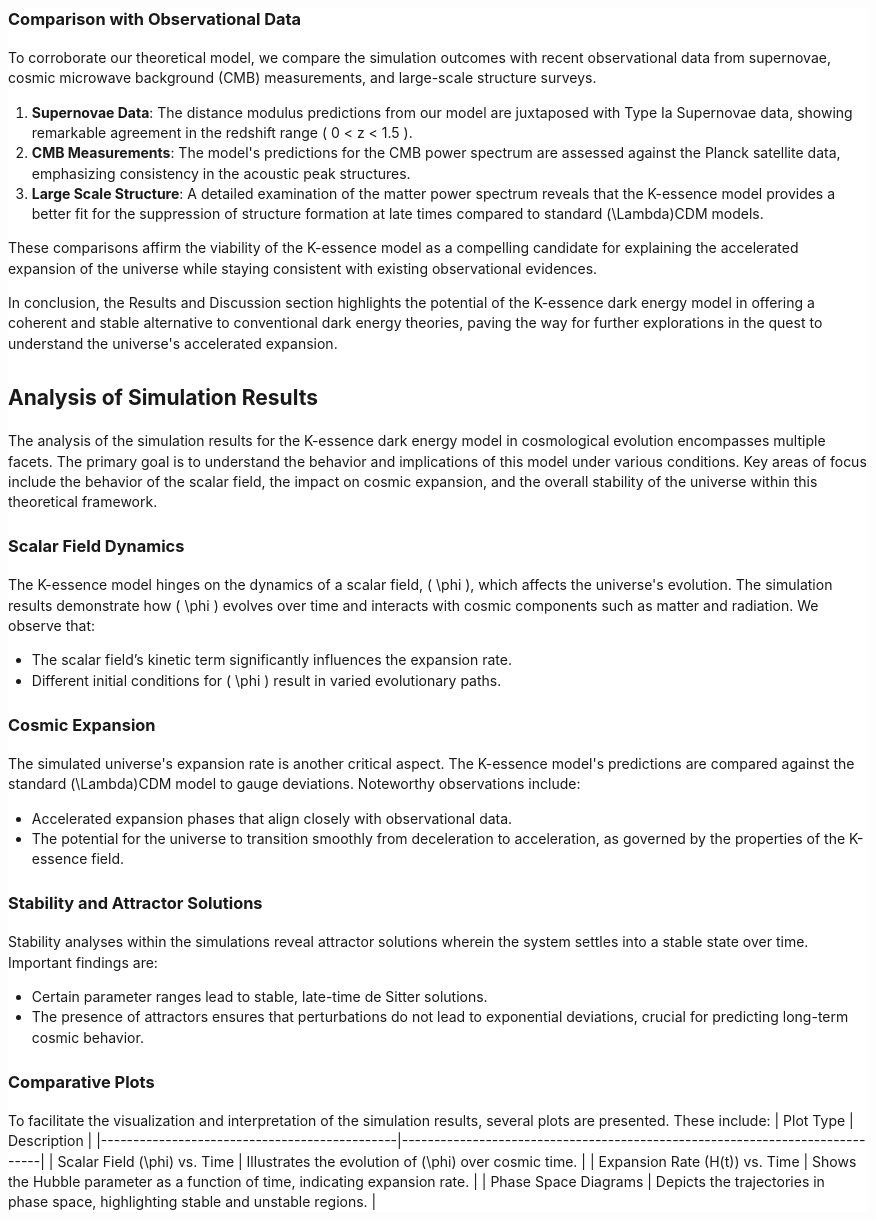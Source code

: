 ### Comparison with Observational Data
To corroborate our theoretical model, we compare the simulation outcomes with recent observational data from supernovae, cosmic microwave background (CMB) measurements, and large-scale structure surveys.

1. **Supernovae Data**: The distance modulus predictions from our model are juxtaposed with Type Ia Supernovae data, showing remarkable agreement in the redshift range \( 0 < z < 1.5 \).
2. **CMB Measurements**: The model's predictions for the CMB power spectrum are assessed against the Planck satellite data, emphasizing consistency in the acoustic peak structures.
3. **Large Scale Structure**: A detailed examination of the matter power spectrum reveals that the K-essence model provides a better fit for the suppression of structure formation at late times compared to standard \(\Lambda\)CDM models.

These comparisons affirm the viability of the K-essence model as a compelling candidate for explaining the accelerated expansion of the universe while staying consistent with existing observational evidences.

In conclusion, the Results and Discussion section highlights the potential of the K-essence dark energy model in offering a coherent and stable alternative to conventional dark energy theories, paving the way for further explorations in the quest to understand the universe's accelerated expansion.
## Analysis of Simulation Results
The analysis of the simulation results for the K-essence dark energy model in cosmological evolution encompasses multiple facets. The primary goal is to understand the behavior and implications of this model under various conditions. Key areas of focus include the behavior of the scalar field, the impact on cosmic expansion, and the overall stability of the universe within this theoretical framework.

### Scalar Field Dynamics
The K-essence model hinges on the dynamics of a scalar field, \( \phi \), which affects the universe's evolution. The simulation results demonstrate how \( \phi \) evolves over time and interacts with cosmic components such as matter and radiation. We observe that:
- The scalar field’s kinetic term significantly influences the expansion rate.
- Different initial conditions for \( \phi \) result in varied evolutionary paths.

### Cosmic Expansion
The simulated universe's expansion rate is another critical aspect. The K-essence model's predictions are compared against the standard \(\Lambda\)CDM model to gauge deviations. Noteworthy observations include:
- Accelerated expansion phases that align closely with observational data.
- The potential for the universe to transition smoothly from deceleration to acceleration, as governed by the properties of the K-essence field.

### Stability and Attractor Solutions
Stability analyses within the simulations reveal attractor solutions wherein the system settles into a stable state over time. Important findings are:
- Certain parameter ranges lead to stable, late-time de Sitter solutions.
- The presence of attractors ensures that perturbations do not lead to exponential deviations, crucial for predicting long-term cosmic behavior.

### Comparative Plots
To facilitate the visualization and interpretation of the simulation results, several plots are presented. These include:
| Plot Type                                    | Description                                                                 |
|----------------------------------------------|-----------------------------------------------------------------------------|
| Scalar Field \(\phi\) vs. Time               | Illustrates the evolution of \(\phi\) over cosmic time.                      |
| Expansion Rate \(H(t)\) vs. Time             | Shows the Hubble parameter as a function of time, indicating expansion rate. |
| Phase Space Diagrams                         | Depicts the trajectories in phase space, highlighting stable and unstable regions. |
